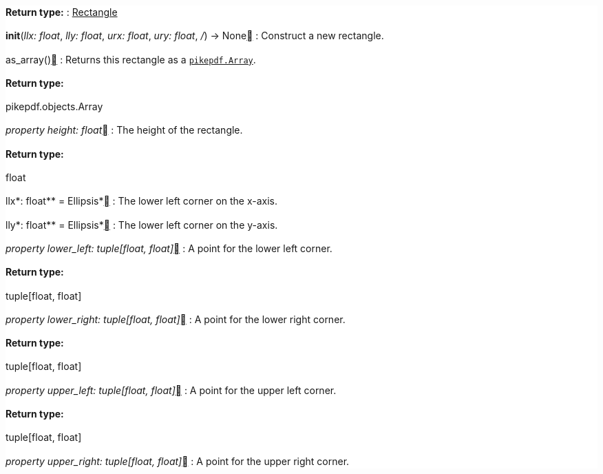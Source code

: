 **Return type:**
: 
[Rectangle](#pikepdf.Rectangle)

__init__(*llx: float*, *lly: float*, *urx: float*, *ury: float*, */*) &#x2192; None[](#pikepdf.Rectangle.__init__)
: 
Construct a new rectangle.

as_array()[](#pikepdf.Rectangle.as_array)
: 
Returns this rectangle as a [`pikepdf.Array`](#pikepdf.Array).

**Return type:**

pikepdf.objects.Array

*property *height*: float*[](#pikepdf.Rectangle.height)
: 
The height of the rectangle.

**Return type:**

float

llx*: float** = Ellipsis*[](#pikepdf.Rectangle.llx)
: 
The lower left corner on the x-axis.

lly*: float** = Ellipsis*[](#pikepdf.Rectangle.lly)
: 
The lower left corner on the y-axis.

*property *lower_left*: tuple[float, float]*[](#pikepdf.Rectangle.lower_left)
: 
A point for the lower left corner.

**Return type:**

tuple[float, float]

*property *lower_right*: tuple[float, float]*[](#pikepdf.Rectangle.lower_right)
: 
A point for the lower right corner.

**Return type:**

tuple[float, float]

*property *upper_left*: tuple[float, float]*[](#pikepdf.Rectangle.upper_left)
: 
A point for the upper left corner.

**Return type:**

tuple[float, float]

*property *upper_right*: tuple[float, float]*[](#pikepdf.Rectangle.upper_right)
: 
A point for the upper right corner.
